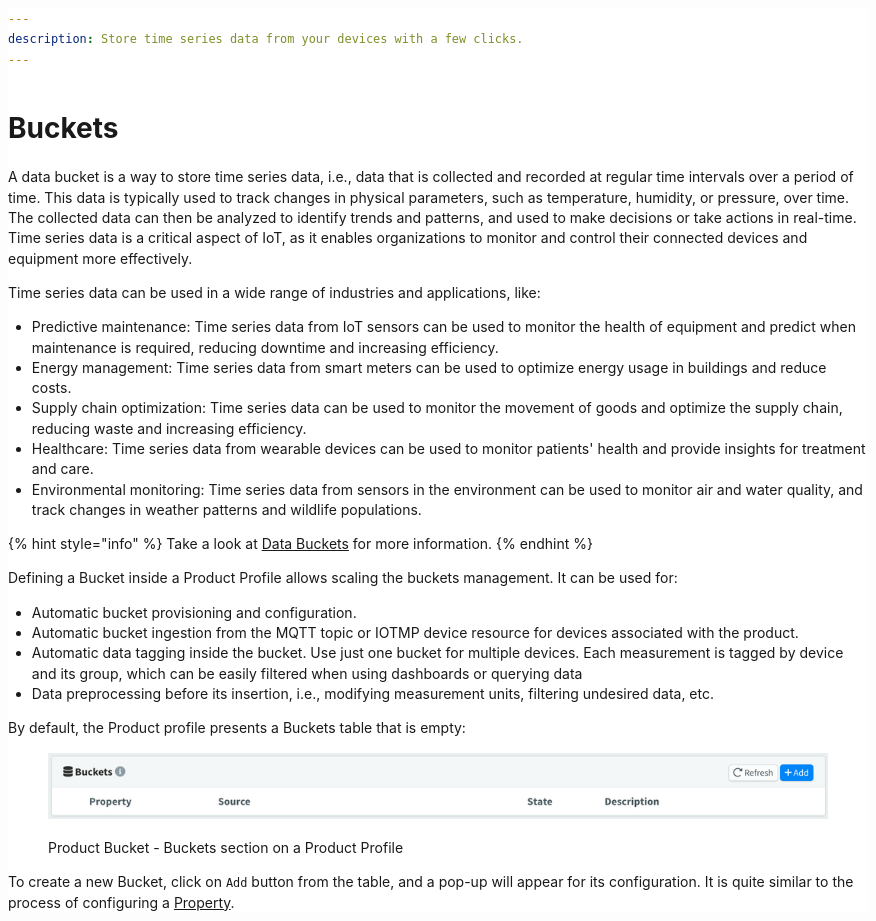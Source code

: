 ```yaml
---
description: Store time series data from your devices with a few clicks.
---
```


# Buckets

A data bucket is a way to store time series data, i.e., data that is collected and recorded at regular time intervals over a period of time. This data is typically used to track changes in physical parameters, such as temperature, humidity, or pressure, over time. The collected data can then be analyzed to identify trends and patterns, and used to make decisions or take actions in real-time. Time series data is a critical aspect of IoT, as it enables organizations to monitor and control their connected devices and equipment more effectively.

Time series data can be used in a wide range of industries and applications, like:

* Predictive maintenance: Time series data from IoT sensors can be used to monitor the health of equipment and predict when maintenance is required, reducing downtime and increasing efficiency.
* Energy management: Time series data from smart meters can be used to optimize energy usage in buildings and reduce costs.
* Supply chain optimization: Time series data can be used to monitor the movement of goods and optimize the supply chain, reducing waste and increasing efficiency.
* Healthcare: Time series data from wearable devices can be used to monitor patients' health and provide insights for treatment and care.
* Environmental monitoring: Time series data from sensors in the environment can be used to monitor air and water quality, and track changes in weather patterns and wildlife populations.

{% hint style="info" %}
Take a look at [Data Buckets](../../../features/buckets.md) for more information.
{% endhint %}

Defining a Bucket inside a Product Profile allows scaling the buckets management. It can be used for:

* Automatic bucket provisioning and configuration.
* Automatic bucket ingestion from the MQTT topic or IOTMP device resource for devices associated with the product.
* Automatic data tagging inside the bucket. Use just one bucket for multiple devices. Each measurement is tagged by device and its group, which can be easily filtered when using dashboards or querying data
* Data preprocessing before its insertion, i.e., modifying measurement units, filtering undesired data, etc.

By default, the Product profile presents a Buckets table that is empty:

<figure><img src="../../../.gitbook/assets/image (30) (1).png" alt=""><figcaption><p>Product Bucket - Buckets section on a Product Profile</p></figcaption></figure>

To create a new Bucket, click on `Add` button from the table, and a pop-up will appear for its configuration. It is quite similar to the process of configuring a [Property](properties.md).
